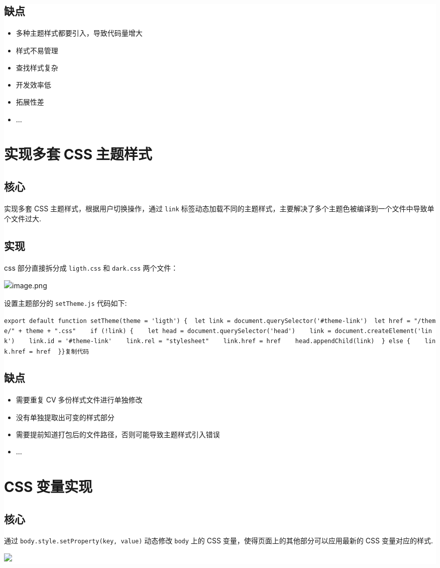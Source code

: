 缺点
--

*   多种主题样式都要引入，导致代码量增大
    
*   样式不易管理
    
*   查找样式复杂
    
*   开发效率低
    
*   拓展性差
    
*   ...
    

实现多套 CSS 主题样式
=============

核心
--

实现多套 CSS 主题样式，根据用户切换操作，通过 `link` 标签动态加载不同的主题样式，主要解决了多个主题色被编译到一个文件中导致单个文件过大.

实现
--

css 部分直接拆分成 `ligth.css` 和 `dark.css` 两个文件：

![](https://mmbiz.qpic.cn/mmbiz/pfCCZhlbMQTSNib7jkNzYAz8O7NOdbH4II9IKKCSczSPpibQySMZhjrhhziam4h8uiclicIxibylDRwmCwy2ia9hz3DEQ/640?wx_fmt=other)image.png

设置主题部分的 `setTheme.js` 代码如下:

```
export default function setTheme(theme = 'ligth') {  let link = document.querySelector('#theme-link')  let href = "/theme/" + theme + ".css"    if (!link) {    let head = document.querySelector('head')    link = document.createElement('link')    link.id = '#theme-link'    link.rel = "stylesheet"    link.href = href    head.appendChild(link)  } else {    link.href = href  }}复制代码
```

缺点
--

*   需要重复 CV 多份样式文件进行单独修改
    
*   没有单独提取出可变的样式部分
    
*   需要提前知道打包后的文件路径，否则可能导致主题样式引入错误
    
*   ...
    

CSS 变量实现
========

核心
--

通过 `body.style.setProperty(key, value)` 动态修改 `body` 上的 CSS 变量，使得页面上的其他部分可以应用最新的 CSS 变量对应的样式.

![](https://mmbiz.qpic.cn/mmbiz/pfCCZhlbMQTSNib7jkNzYAz8O7NOdbH4ImLknJtkjialT2n3reicoRc5daj7CP7bu3lWEszz456rDeGsHrFNbVy6Q/640?wx_fmt=other)
